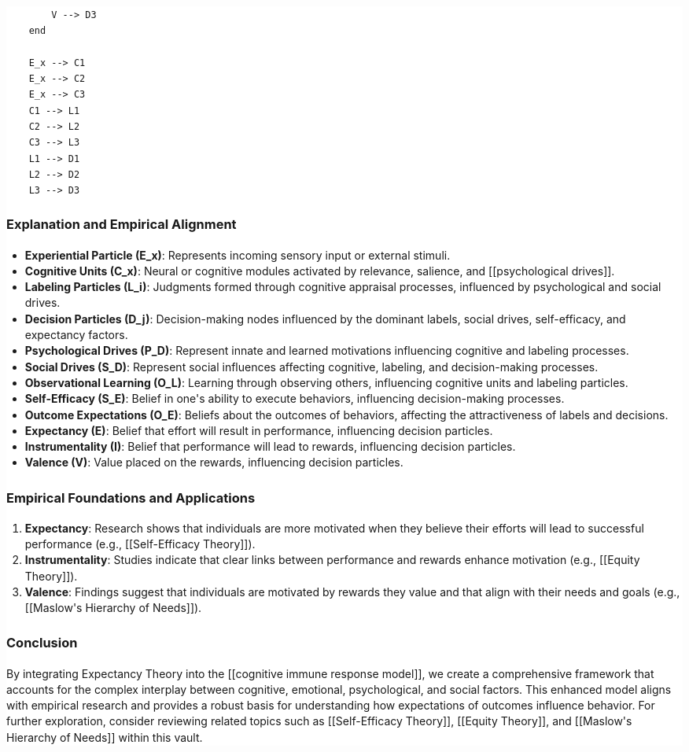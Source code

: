 ```mermaid
        V --> D3
    end
    
    E_x --> C1
    E_x --> C2
    E_x --> C3
    C1 --> L1
    C2 --> L2
    C3 --> L3
    L1 --> D1
    L2 --> D2
    L3 --> D3
```

### Explanation and Empirical Alignment

- **Experiential Particle (E_x)**: Represents incoming sensory input or external stimuli.
- **Cognitive Units (C_x)**: Neural or cognitive modules activated by relevance, salience, and [[psychological drives]].
- **Labeling Particles (L_i)**: Judgments formed through cognitive appraisal processes, influenced by psychological and social drives.
- **Decision Particles (D_j)**: Decision-making nodes influenced by the dominant labels, social drives, self-efficacy, and expectancy factors.
- **Psychological Drives (P_D)**: Represent innate and learned motivations influencing cognitive and labeling processes.
- **Social Drives (S_D)**: Represent social influences affecting cognitive, labeling, and decision-making processes.
- **Observational Learning (O_L)**: Learning through observing others, influencing cognitive units and labeling particles.
- **Self-Efficacy (S_E)**: Belief in one's ability to execute behaviors, influencing decision-making processes.
- **Outcome Expectations (O_E)**: Beliefs about the outcomes of behaviors, affecting the attractiveness of labels and decisions.
- **Expectancy (E)**: Belief that effort will result in performance, influencing decision particles.
- **Instrumentality (I)**: Belief that performance will lead to rewards, influencing decision particles.
- **Valence (V)**: Value placed on the rewards, influencing decision particles.

### Empirical Foundations and Applications

1. **Expectancy**: Research shows that individuals are more motivated when they believe their efforts will lead to successful performance (e.g., [[Self-Efficacy Theory]]).
2. **Instrumentality**: Studies indicate that clear links between performance and rewards enhance motivation (e.g., [[Equity Theory]]).
3. **Valence**: Findings suggest that individuals are motivated by rewards they value and that align with their needs and goals (e.g., [[Maslow's Hierarchy of Needs]]).

### Conclusion

By integrating Expectancy Theory into the [[cognitive immune response model]], we create a comprehensive framework that accounts for the complex interplay between cognitive, emotional, psychological, and social factors. This enhanced model aligns with empirical research and provides a robust basis for understanding how expectations of outcomes influence behavior. For further exploration, consider reviewing related topics such as [[Self-Efficacy Theory]], [[Equity Theory]], and [[Maslow's Hierarchy of Needs]] within this vault.
